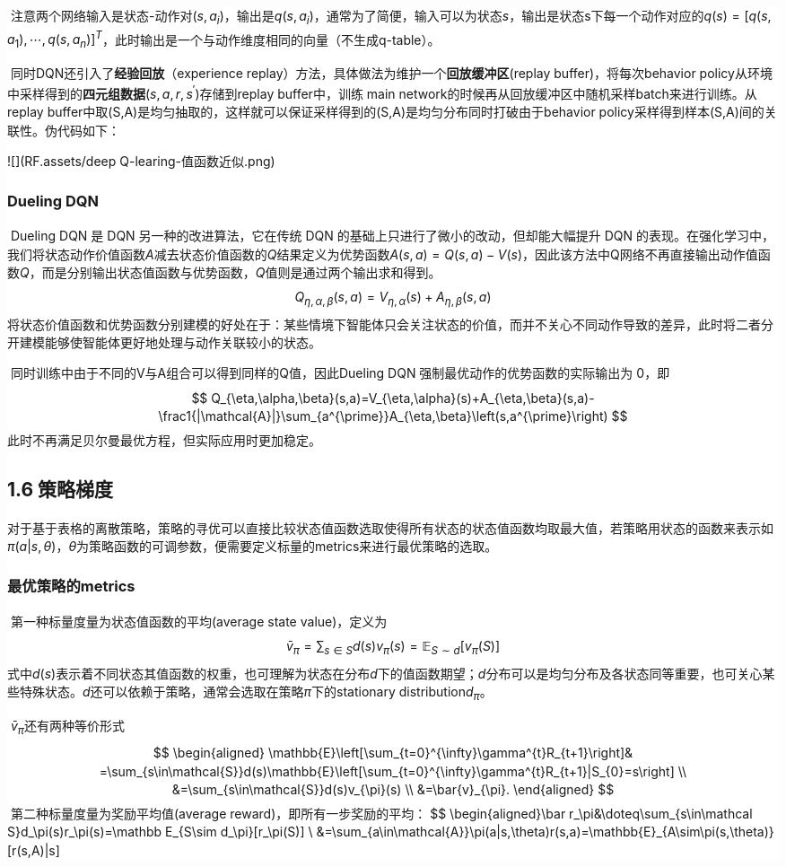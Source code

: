 ​		注意两个网络输入是状态-动作对$(s,a_i)$，输出是$q(s,a_i)$，通常为了简便，输入可以为状态$s$，输出是状态s下每一个动作对应的$q(s)=[q(s,a_1),\cdots,q(s,a_n)]^T$，此时输出是一个与动作维度相同的向量（不生成q-table）。

​		同时DQN还引入了**经验回放**（experience replay）方法，具体做法为维护一个**回放缓冲区**(replay buffer)，将每次behavior policy从环境中采样得到的**四元组数据**$(s,a,r,s^{'})$存储到replay buffer中，训练 main network的时候再从回放缓冲区中随机采样batch来进行训练。从replay buffer中取(S,A)是均匀抽取的，这样就可以保证采样得到的(S,A)是均匀分布同时打破由于behavior policy采样得到样本(S,A)间的关联性。伪代码如下：

![](RF.assets/deep Q-learing-值函数近似.png)

### Dueling DQN

​		Dueling DQN 是 DQN 另一种的改进算法，它在传统 DQN 的基础上只进行了微小的改动，但却能大幅提升 DQN 的表现。在强化学习中，我们将状态动作价值函数$A$减去状态价值函数的$Q$结果定义为优势函数$A(s,a)=Q(s,a)-V(s)$，因此该方法中Q网络不再直接输出动作值函数$Q$，而是分别输出状态值函数与优势函数，$Q$值则是通过两个输出求和得到。
$$
Q_{\eta,\alpha,\beta}(s,a)=V_{\eta,\alpha}(s)+A_{\eta,\beta}(s,a)
$$
​		将状态价值函数和优势函数分别建模的好处在于：某些情境下智能体只会关注状态的价值，而并不关心不同动作导致的差异，此时将二者分开建模能够使智能体更好地处理与动作关联较小的状态。

​		同时训练中由于不同的V与A组合可以得到同样的Q值，因此Dueling DQN 强制最优动作的优势函数的实际输出为 0，即
$$
Q_{\eta,\alpha,\beta}(s,a)=V_{\eta,\alpha}(s)+A_{\eta,\beta}(s,a)-\frac1{|\mathcal{A}|}\sum_{a^{\prime}}A_{\eta,\beta}\left(s,a^{\prime}\right)
$$
此时不再满足贝尔曼最优方程，但实际应用时更加稳定。

## 1.6 策略梯度

​		对于基于表格的离散策略，策略的寻优可以直接比较状态值函数选取使得所有状态的状态值函数均取最大值，若策略用状态的函数来表示如$\pi(a|s,\theta)$，$\theta$为策略函数的可调参数，便需要定义标量的metrics来进行最优策略的选取。

### 最优策略的metrics

​		第一种标量度量为状态值函数的平均(average state value)，定义为
$$
\bar v _\pi =\sum_{s \in S} d(s) v_\pi(s)=\mathbb E_{S\sim d} [v_ \pi (S)]
$$
式中$d(s)$表示着不同状态其值函数的权重，也可理解为状态在分布$d$下的值函数期望；$d$分布可以是均匀分布及各状态同等重要，也可关心某些特殊状态。$d$还可以依赖于策略，通常会选取在策略$\pi$下的stationary distribution$d_\pi$。	

​		$\bar{v}_\pi$还有两种等价形式
$$
\begin{aligned}
\mathbb{E}\left[\sum_{t=0}^{\infty}\gamma^{t}R_{t+1}\right]& =\sum_{s\in\mathcal{S}}d(s)\mathbb{E}\left[\sum_{t=0}^{\infty}\gamma^{t}R_{t+1}|S_{0}=s\right] \\
&=\sum_{s\in\mathcal{S}}d(s)v_{\pi}(s) \\
&=\bar{v}_{\pi}.
\end{aligned}
$$
​		第二种标量度量为奖励平均值(average reward)，即所有一步奖励的平均：
$$
\begin{aligned}\bar r_\pi&\doteq\sum_{s\in\mathcal S}d_\pi(s)r_\pi(s)=\mathbb E_{S\sim d_\pi}[r_\pi(S)] \\
&=\sum_{a\in\mathcal{A}}\pi(a|s,\theta)r(s,a)=\mathbb{E}_{A\sim\pi(s,\theta)}[r(s,A)|s]
